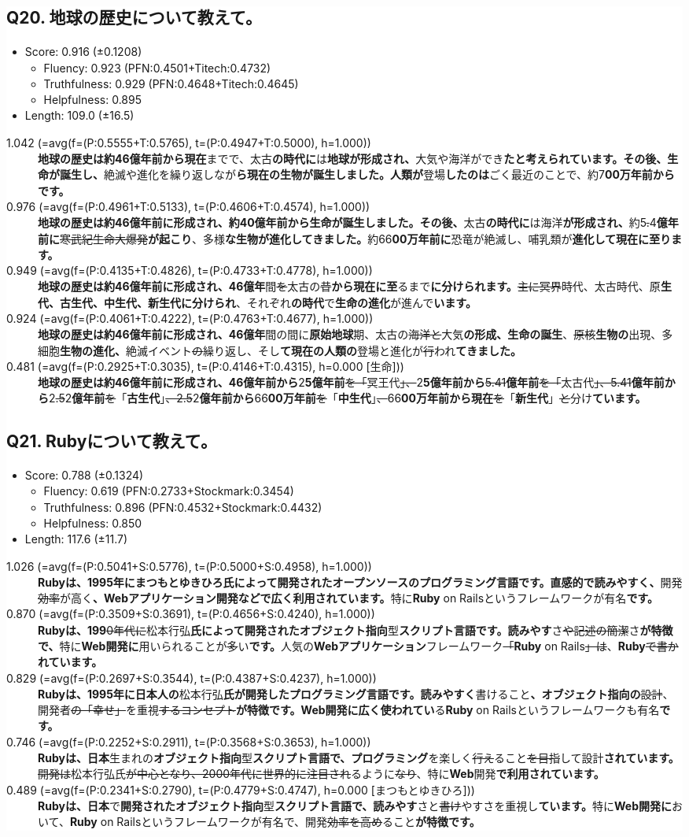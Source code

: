 ## <a name="Q20"></a>Q20. 地球の歴史について教えて。

- Score: 0.916 (±0.1208)
  - Fluency: 0.923 (PFN:0.4501+Titech:0.4732)
  - Truthfulness: 0.929 (PFN:0.4648+Titech:0.4645)
  - Helpfulness: 0.895
- Length: 109.0 (±16.5)

<dl>
<dt>1.042 (=avg(f=(P:0.5555+T:0.5765), t=(P:0.4947+T:0.5000), h=1.000))</dt>
<dd><b>地球の歴史は約46億年前から現在</b>までで、太古<b>の時代に</b>は<b>地球が形成され、</b>大気や海洋ができ<b>たと考えられています。その後、生命が誕生し、</b>絶滅や進化を繰り返しなが<b>ら現在の生物が誕生しました。人類が</b>登場<b>したのは</b>ごく最近のことで、約7<b>00万年前からです。</b></dd>
<dt>0.976 (=avg(f=(P:0.4961+T:0.5133), t=(P:0.4606+T:0.4574), h=1.000))</dt>
<dd><b>地球の歴史は約46億年前に形成され、約40億年前から生命が誕生しました。その後、</b>太古<b>の時代に</b>は海洋<b>が形成され、</b>約5<s>&#46;</s>4<b>億年前に</b><s>寒武紀生命大爆発</s><b>が起こり</b>、多様<b>な生物が進化してきました。</b>約66<b>00万年前に</b>恐竜が絶滅し、哺乳類が<b>進化して現在に至ります。</b></dd>
<dt>0.949 (=avg(f=(P:0.4135+T:0.4826), t=(P:0.4733+T:0.4778), h=1.000))</dt>
<dd><b>地球の歴史は約46億年前に形成され、46億年</b>間<s>を</s>太古の<s>昔</s><b>から現在に至</b>るまで<b>に分けられます。</b><s>主に冥界</s>時代、太古時代、原<b>生代、古生代、中生代、新生代に分けられ</b>、それぞれ<b>の時代</b>で<b>生命の進化</b>が進んで<b>います。</b></dd>
<dt>0.924 (=avg(f=(P:0.4061+T:0.4222), t=(P:0.4763+T:0.4677), h=1.000))</dt>
<dd><b>地球の歴史は約46億年前に形成され、46億年</b>間の間に<b>原始地球</b>期、太古の<s>海洋と</s>大気<b>の形成、生命の誕生</b>、<s>原核</s><b>生物の</b>出現、多細胞<b>生物の進化、</b>絶滅イベント<s>の</s>繰り返し、そし<b>て現在の人類の</b>登場と進化が<s>行</s>われ<b>てきました。</b></dd>
<dt>0.481 (=avg(f=(P:0.2925+T:0.3035), t=(P:0.4146+T:0.4315), h=0.000 [生命]))</dt>
<dd><b>地球の歴史は約46億年前に形成され、46億年前から</b>2<b>5億年前</b><s>を「</s>冥王代<s>」、</s>2<b>5億年前から</b><s>5&#46;41</s><b>億年前</b><s>を「</s>太古代<s>」、5&#46;41</s><b>億年前から</b>2<s>&#46;5</s>2<b>億年前</b><s>を</s>「<b>古生代</b>」<s>、2&#46;5</s>2<b>億年前から</b>66<b>00万年前</b><s>を</s>「<b>中生代</b>」<s>、</s>66<b>00万年前から現在</b><s>を</s>「<b>新生代</b>」<s>と</s>分け<b>ています。</b></dd>
</dl>

## <a name="Q21"></a>Q21. Rubyについて教えて。

- Score: 0.788 (±0.1324)
  - Fluency: 0.619 (PFN:0.2733+Stockmark:0.3454)
  - Truthfulness: 0.896 (PFN:0.4532+Stockmark:0.4432)
  - Helpfulness: 0.850
- Length: 117.6 (±11.7)

<dl>
<dt>1.026 (=avg(f=(P:0.5041+S:0.5776), t=(P:0.5000+S:0.4958), h=1.000))</dt>
<dd><b>Rubyは、1995年にまつもとゆきひろ氏によって開発されたオープンソースのプログラミング言語です。直感的で読みやすく、</b>開発<s>効率</s>が高く<b>、Webアプリケーション開発などで広く利用されています。</b>特に<b>Ruby</b> on Railsというフレームワークが有名<b>です。</b></dd>
<dt>0.870 (=avg(f=(P:0.3509+S:0.3691), t=(P:0.4656+S:0.4240), h=1.000))</dt>
<dd><b>Rubyは、199</b><s>0年代に</s>松本行弘<b>氏によって開発されたオブジェクト指向</b>型<b>スクリプト言語です。読みやす</b>さ<s>や記述の簡潔</s>さ<b>が特徴で、</b>特に<b>Web開発に</b>用いられることが<s>多</s>い<b>です。</b>人気の<b>Webアプリケーション</b>フレームワーク<s>「</s><b>Ruby</b> on Rails<s>」は</s>、<b>Ruby</b><s>で書か</s><b>れています。</b></dd>
<dt>0.829 (=avg(f=(P:0.2697+S:0.3544), t=(P:0.4387+S:0.4237), h=1.000))</dt>
<dd><b>Rubyは、1995年に日本人の</b>松本行弘<b>氏が開発したプログラミング言語です。読みやすく</b>書けること<b>、オブジェクト指向の</b><s>設計</s>、開発者<s>の「幸せ」</s>を重視<s>するコンセプト</s><b>が特徴です。Web開発に広く使われてい</b>る<b>Ruby</b> on Railsというフレームワークも有名<b>です。</b></dd>
<dt>0.746 (=avg(f=(P:0.2252+S:0.2911), t=(P:0.3568+S:0.3653), h=1.000))</dt>
<dd><b>Rubyは、日本</b>生まれの<b>オブジェクト指向</b>型<b>スクリプト言語で、プログラミング</b>を楽しく<s>行え</s>ること<s>を目指</s>して設計<b>されています。</b><s>開発は</s>松本行弘氏<s>が中心となり、2000年代に世界的に注目され</s>るように<s>なり</s>、特に<b>Web</b>開発<b>で利用されています。</b></dd>
<dt>0.489 (=avg(f=(P:0.2341+S:0.2790), t=(P:0.4779+S:0.4747), h=0.000 [まつもとゆきひろ]))</dt>
<dd><b>Rubyは、日本</b>で<b>開発されたオブジェクト指向</b>型<b>スクリプト言語で、読みやす</b>さと<s>書け</s>やすさを重視し<b>ています。</b>特に<b>Web開発に</b>おいて、<b>Ruby</b> on Railsというフレームワークが有名で、開発<s>効率を高め</s>ること<b>が特徴です。</b></dd>
</dl>
